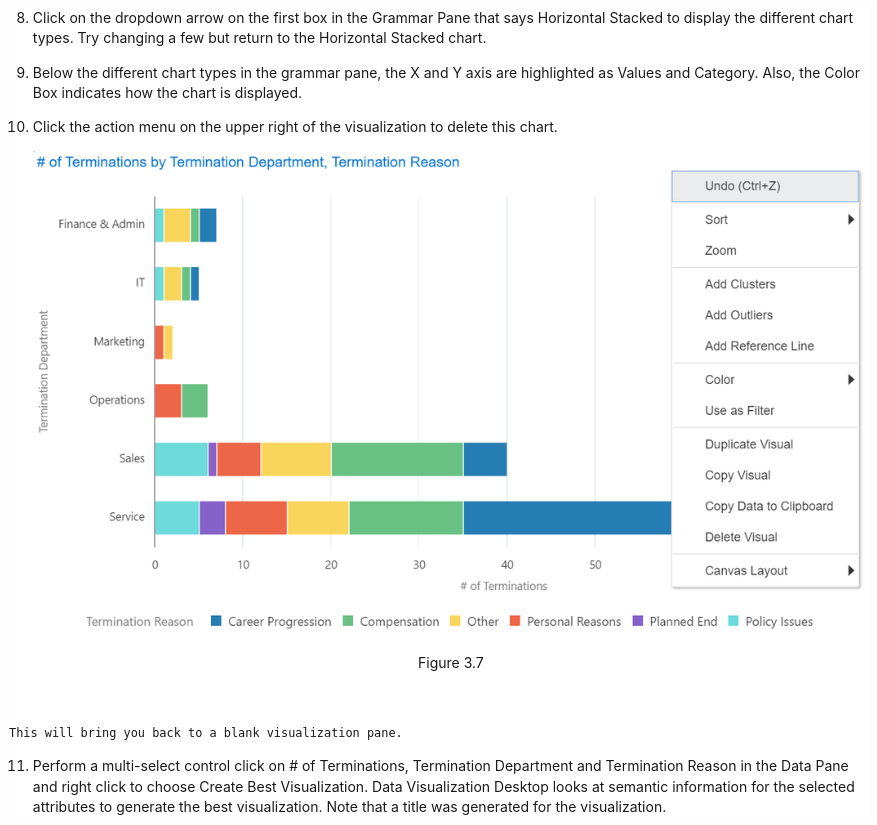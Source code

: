 8.  Click on the dropdown arrow on the first box in the Grammar Pane
    that says Horizontal Stacked to display the different chart types.
     Try changing a few but return to the Horizontal Stacked chart.

9.  Below the different chart types in the grammar pane, the X and Y
    axis are highlighted as Values and Category.  Also, the Color Box
    indicates how the chart is displayed.

10. Click the action menu on the upper right of the visualization to
    delete this chart.
    
    ![](./media/image33.png)
    <p align="center"> Figure 3.7 </p> 
<br/>
    
    This will bring you back to a blank visualization pane.

11. Perform a multi-select control click on \# of Terminations,
    Termination Department and Termination Reason in the Data Pane and
    right click to choose Create Best Visualization.  Data Visualization
    Desktop looks at semantic information for the selected attributes to
    generate the best visualization.  Note that a title was generated for
    the visualization.
    